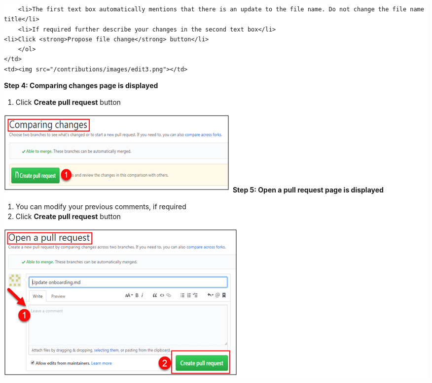         <li>The first text box automatically mentions that there is an update to the file name. Do not change the file name title</li>
        <li>If required further describe your changes in the second text box</li>
	<li>Click <strong>Propose file change</strong> button</li>
        </ol>
    </td>
    <td><img src="/contributions/images/edit3.png"></td>
  </tr>
  <tr>
    <td><strong>Step 4: Comparing changes page is displayed</strong>
        <ol>
	<li>Click <strong>Create pull request</strong> button</li>
        </ol>
    </td>
    <td><img src="/contributions/images/edit4.png"></td>
  </tr>
  <tr>
    <td><strong>Step 5: Open a pull request page is displayed</strong>
        <ol>
        <li>You can modify your previous comments, if required</li>
	<li>Click <strong>Create pull request</strong> button</li>
        </ol>
    </td>
    <td><img src="/contributions/images/edit5.png"></td>
  </tr>
  <tr>